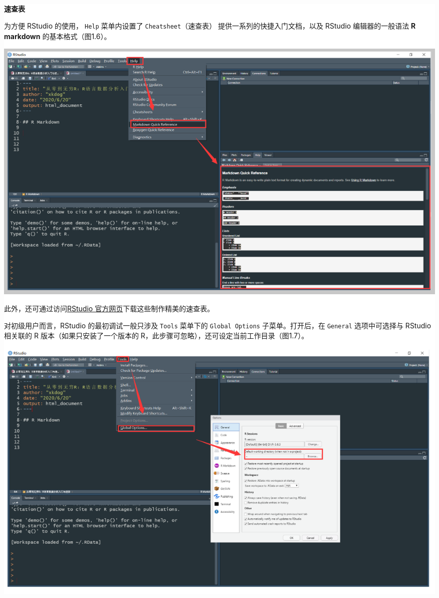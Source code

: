 **速查表**

为方便 RStudio 的使用， `Help` 菜单内设置了 `Cheatsheet`（速查表） 提供一系列的快捷入门文档，以及 RStudio 编辑器的一般语法 **R markdown** 的基本格式（图1.6）。

![图1.6  RStudio 中查看 R Markdown 语法](pic-01-06.png)

此外，还可通过访问[RStudio 官方网页](https://rstudio.com/resources/cheatsheets/)下载这些制作精美的速查表。


对初级用户而言，RStudio 的最初调试一般只涉及 `Tools` 菜单下的 `Global Options` 子菜单。打开后，在 `General` 选项中可选择与 RStudio 相关联的 R 版本（如果只安装了一个版本的 R，此步骤可忽略），还可设定当前工作目录（图1.7）。

![图1.7  RStudio 中设置当前工作目录](pic-01-07.png)
